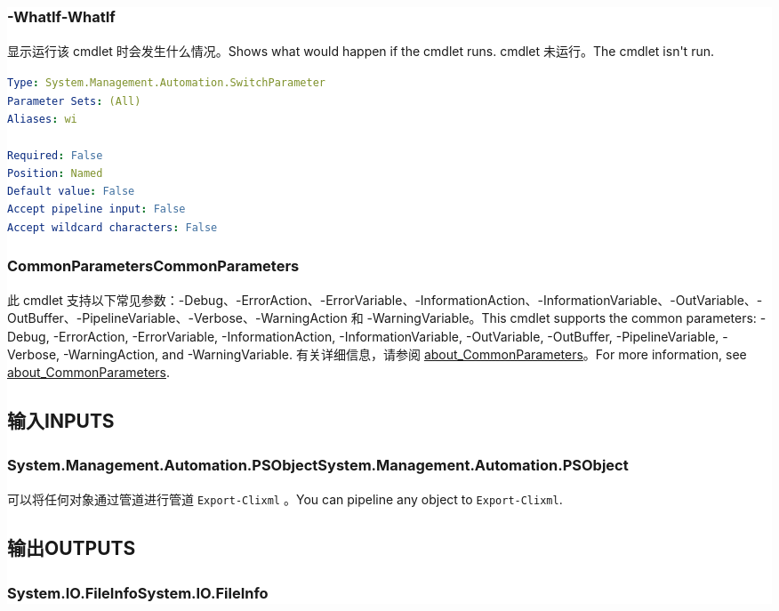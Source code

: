 ### <span data-ttu-id="4a48b-181">-WhatIf</span><span class="sxs-lookup"><span data-stu-id="4a48b-181">-WhatIf</span></span>

<span data-ttu-id="4a48b-182">显示运行该 cmdlet 时会发生什么情况。</span><span class="sxs-lookup"><span data-stu-id="4a48b-182">Shows what would happen if the cmdlet runs.</span></span> <span data-ttu-id="4a48b-183">cmdlet 未运行。</span><span class="sxs-lookup"><span data-stu-id="4a48b-183">The cmdlet isn't run.</span></span>

```yaml
Type: System.Management.Automation.SwitchParameter
Parameter Sets: (All)
Aliases: wi

Required: False
Position: Named
Default value: False
Accept pipeline input: False
Accept wildcard characters: False
```

### <span data-ttu-id="4a48b-184">CommonParameters</span><span class="sxs-lookup"><span data-stu-id="4a48b-184">CommonParameters</span></span>

<span data-ttu-id="4a48b-185">此 cmdlet 支持以下常见参数：-Debug、-ErrorAction、-ErrorVariable、-InformationAction、-InformationVariable、-OutVariable、-OutBuffer、-PipelineVariable、-Verbose、-WarningAction 和 -WarningVariable。</span><span class="sxs-lookup"><span data-stu-id="4a48b-185">This cmdlet supports the common parameters: -Debug, -ErrorAction, -ErrorVariable, -InformationAction, -InformationVariable, -OutVariable, -OutBuffer, -PipelineVariable, -Verbose, -WarningAction, and -WarningVariable.</span></span> <span data-ttu-id="4a48b-186">有关详细信息，请参阅 [about_CommonParameters](https://go.microsoft.com/fwlink/?LinkID=113216)。</span><span class="sxs-lookup"><span data-stu-id="4a48b-186">For more information, see [about_CommonParameters](https://go.microsoft.com/fwlink/?LinkID=113216).</span></span>

## <span data-ttu-id="4a48b-187">输入</span><span class="sxs-lookup"><span data-stu-id="4a48b-187">INPUTS</span></span>

### <span data-ttu-id="4a48b-188">System.Management.Automation.PSObject</span><span class="sxs-lookup"><span data-stu-id="4a48b-188">System.Management.Automation.PSObject</span></span>

<span data-ttu-id="4a48b-189">可以将任何对象通过管道进行管道 `Export-Clixml` 。</span><span class="sxs-lookup"><span data-stu-id="4a48b-189">You can pipeline any object to `Export-Clixml`.</span></span>

## <span data-ttu-id="4a48b-190">输出</span><span class="sxs-lookup"><span data-stu-id="4a48b-190">OUTPUTS</span></span>

### <span data-ttu-id="4a48b-191">System.IO.FileInfo</span><span class="sxs-lookup"><span data-stu-id="4a48b-191">System.IO.FileInfo</span></span>
